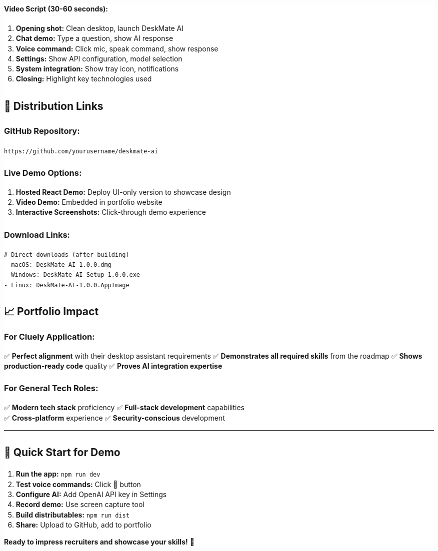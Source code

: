 #### **Video Script (30-60 seconds):**
1. **Opening shot:** Clean desktop, launch DeskMate AI
2. **Chat demo:** Type a question, show AI response
3. **Voice command:** Click mic, speak command, show response
4. **Settings:** Show API configuration, model selection
5. **System integration:** Show tray icon, notifications
6. **Closing:** Highlight key technologies used

## 🔗 Distribution Links

### **GitHub Repository:**
```
https://github.com/yourusername/deskmate-ai
```

### **Live Demo Options:**
1. **Hosted React Demo:** Deploy UI-only version to showcase design
2. **Video Demo:** Embedded in portfolio website
3. **Interactive Screenshots:** Click-through demo experience

### **Download Links:**
```
# Direct downloads (after building)
- macOS: DeskMate-AI-1.0.0.dmg
- Windows: DeskMate-AI-Setup-1.0.0.exe  
- Linux: DeskMate-AI-1.0.0.AppImage
```

## 📈 Portfolio Impact

### **For Cluely Application:**
✅ **Perfect alignment** with their desktop assistant requirements
✅ **Demonstrates all required skills** from the roadmap
✅ **Shows production-ready code** quality
✅ **Proves AI integration expertise**

### **For General Tech Roles:**
✅ **Modern tech stack** proficiency
✅ **Full-stack development** capabilities  
✅ **Cross-platform** experience
✅ **Security-conscious** development

---

## 🚀 Quick Start for Demo

1. **Run the app:** `npm run dev`
2. **Test voice commands:** Click 🎤 button
3. **Configure AI:** Add OpenAI API key in Settings
4. **Record demo:** Use screen capture tool
5. **Build distributables:** `npm run dist`
6. **Share:** Upload to GitHub, add to portfolio

**Ready to impress recruiters and showcase your skills!** 🎯 